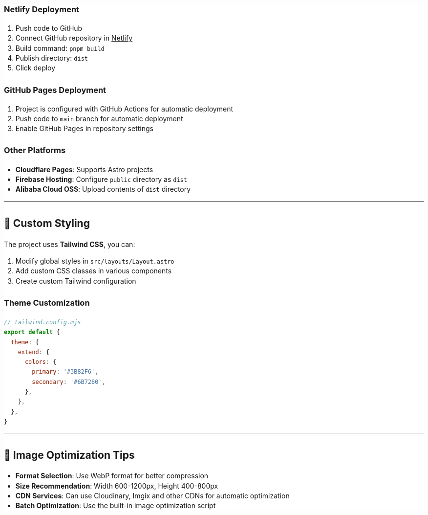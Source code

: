 ### Netlify Deployment

1. Push code to GitHub
2. Connect GitHub repository in [Netlify](https://netlify.com)
3. Build command: `pnpm build`
4. Publish directory: `dist`
5. Click deploy

### GitHub Pages Deployment

1. Project is configured with GitHub Actions for automatic deployment
2. Push code to `main` branch for automatic deployment
3. Enable GitHub Pages in repository settings

### Other Platforms

- **Cloudflare Pages**: Supports Astro projects
- **Firebase Hosting**: Configure `public` directory as `dist`
- **Alibaba Cloud OSS**: Upload contents of `dist` directory

---

## 🎨 Custom Styling

The project uses **Tailwind CSS**, you can:

1. Modify global styles in `src/layouts/Layout.astro`
2. Add custom CSS classes in various components
3. Create custom Tailwind configuration

### Theme Customization

```js
// tailwind.config.mjs
export default {
  theme: {
    extend: {
      colors: {
        primary: '#3B82F6',
        secondary: '#6B7280',
      },
    },
  },
}
```

---

## 📸 Image Optimization Tips

- **Format Selection**: Use WebP format for better compression
- **Size Recommendation**: Width 600-1200px, Height 400-800px
- **CDN Services**: Can use Cloudinary, Imgix and other CDNs for automatic optimization
- **Batch Optimization**: Use the built-in image optimization script
